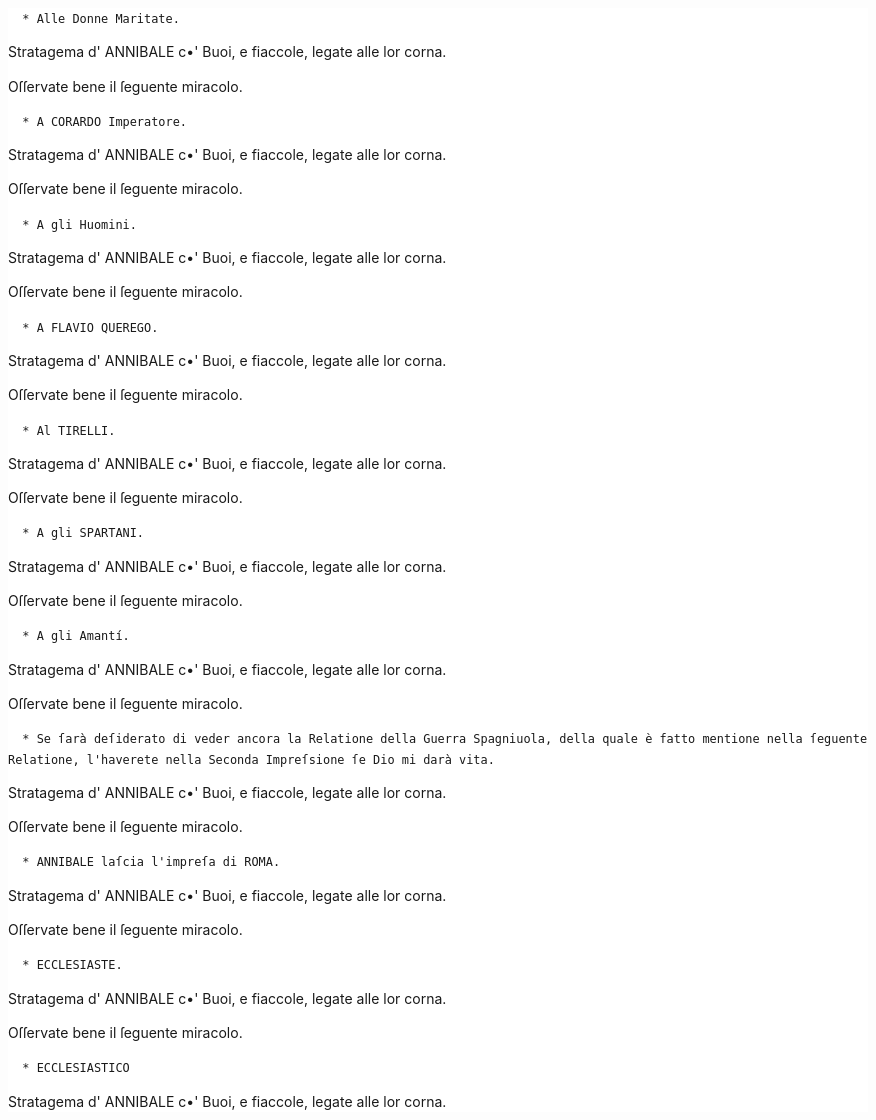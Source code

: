       * Alle Donne Maritate.

Stratagema d' ANNIBALE c•' Buoi, e fiaccole, legate alle lor corna.

Oſſervate bene il ſeguente miracolo.

      * A CORARDO Imperatore.

Stratagema d' ANNIBALE c•' Buoi, e fiaccole, legate alle lor corna.

Oſſervate bene il ſeguente miracolo.

      * A gli Huomini.

Stratagema d' ANNIBALE c•' Buoi, e fiaccole, legate alle lor corna.

Oſſervate bene il ſeguente miracolo.

      * A FLAVIO QUEREGO.

Stratagema d' ANNIBALE c•' Buoi, e fiaccole, legate alle lor corna.

Oſſervate bene il ſeguente miracolo.

      * Al TIRELLI.

Stratagema d' ANNIBALE c•' Buoi, e fiaccole, legate alle lor corna.

Oſſervate bene il ſeguente miracolo.

      * A gli SPARTANI.

Stratagema d' ANNIBALE c•' Buoi, e fiaccole, legate alle lor corna.

Oſſervate bene il ſeguente miracolo.

      * A gli Amantí.

Stratagema d' ANNIBALE c•' Buoi, e fiaccole, legate alle lor corna.

Oſſervate bene il ſeguente miracolo.

      * Se ſarà deſiderato di veder ancora la Relatione della Guerra Spagniuola, della quale è fatto mentione nella ſeguente Relatione, l'haverete nella Seconda Impreſsione ſe Dio mi darà vita.

Stratagema d' ANNIBALE c•' Buoi, e fiaccole, legate alle lor corna.

Oſſervate bene il ſeguente miracolo.

      * ANNIBALE laſcia l'impreſa di ROMA.

Stratagema d' ANNIBALE c•' Buoi, e fiaccole, legate alle lor corna.

Oſſervate bene il ſeguente miracolo.

      * ECCLESIASTE.

Stratagema d' ANNIBALE c•' Buoi, e fiaccole, legate alle lor corna.

Oſſervate bene il ſeguente miracolo.

      * ECCLESIASTICO

Stratagema d' ANNIBALE c•' Buoi, e fiaccole, legate alle lor corna.
